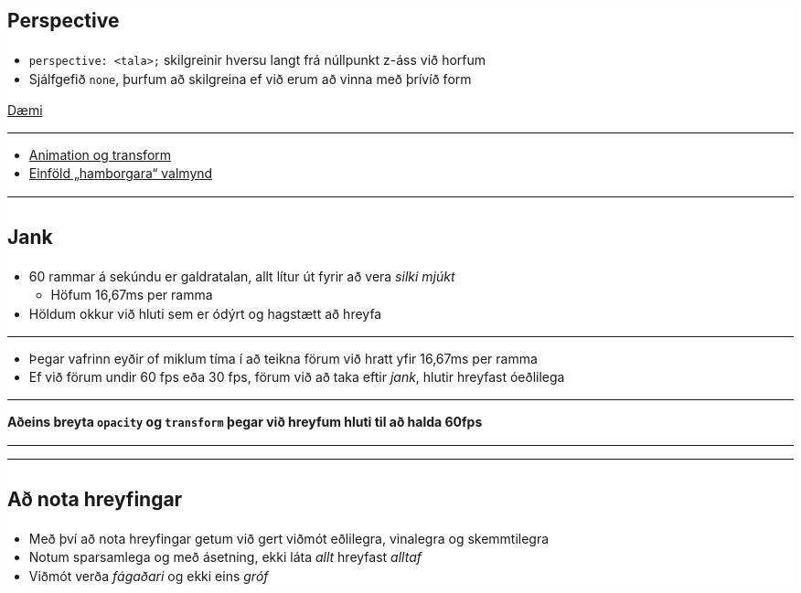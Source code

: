 ## Perspective

* `perspective: <tala>;` skilgreinir hversu langt frá núllpunkt z-áss við horfum
* Sjálfgefið `none`, þurfum að skilgreina ef við erum að vinna með þrívíð form

[Dæmi](daemi/animation/perspective.html)

***

* [Animation og transform](daemi/animation/pulse.html)
* [Einföld „hamborgara“ valmynd](daemi/animation/hamburger.html)

***

## Jank

* 60 rammar á sekúndu er galdratalan, allt lítur út fyrir að vera _silki mjúkt_
  - Höfum 16,67ms per ramma
* Höldum okkur við hluti sem er ódýrt og hagstætt að hreyfa

***

* Þegar vafrinn eyðir of miklum tíma í að teikna förum við hratt yfir 16,67ms per ramma
* Ef við förum undir 60 fps eða 30 fps, förum við að taka eftir _jank_, hlutir hreyfast óeðlilega

***

**Aðeins breyta `opacity` og `transform` þegar við hreyfum hluti til að halda 60fps**

***

<iframe width="1280" height="720" src="https://www.youtube.com/embed/-62uPWUxgcg" frameborder="0" allowfullscreen></iframe>

***

## Að nota hreyfingar

* Með því að nota hreyfingar getum við gert viðmót eðlilegra, vinalegra og skemmtilegra
* Notum sparsamlega og með ásetning, ekki láta _allt_ hreyfast _alltaf_
* Viðmót verða _fágaðari_ og ekki eins _gróf_
